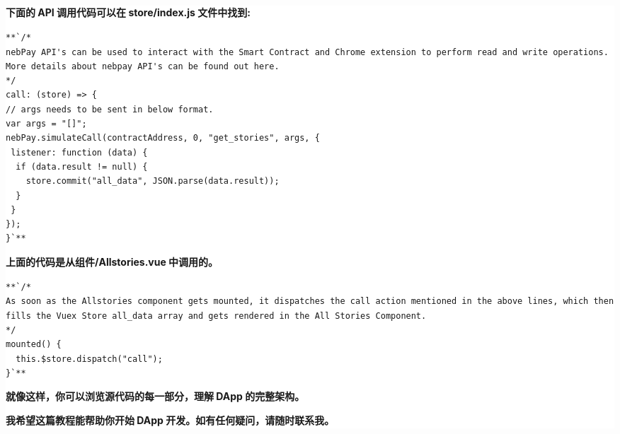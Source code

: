 ****下面的 **API 调用**代码可以在 **store/index.js** 文件中找到:****

```
**`/*
nebPay API's can be used to interact with the Smart Contract and Chrome extension to perform read and write operations. More details about nebpay API's can be found out here.
*/
call: (store) => {
// args needs to be sent in below format.
var args = "[]";
nebPay.simulateCall(contractAddress, 0, "get_stories", args, {
 listener: function (data) {
  if (data.result != null) {
    store.commit("all_data", JSON.parse(data.result));
  }
 }
});
}`**
```

****上面的代码是从**组件/Allstories.vue** 中调用的。****

```
**`/*
As soon as the Allstories component gets mounted, it dispatches the call action mentioned in the above lines, which then fills the Vuex Store all_data array and gets rendered in the All Stories Component.
*/
mounted() {
  this.$store.dispatch("call");
}`**
```

****就像这样，你可以浏览源代码的每一部分，理解 DApp 的完整架构。****

****我希望这篇教程能帮助你开始 DApp 开发。如有任何疑问，请随时联系我。****